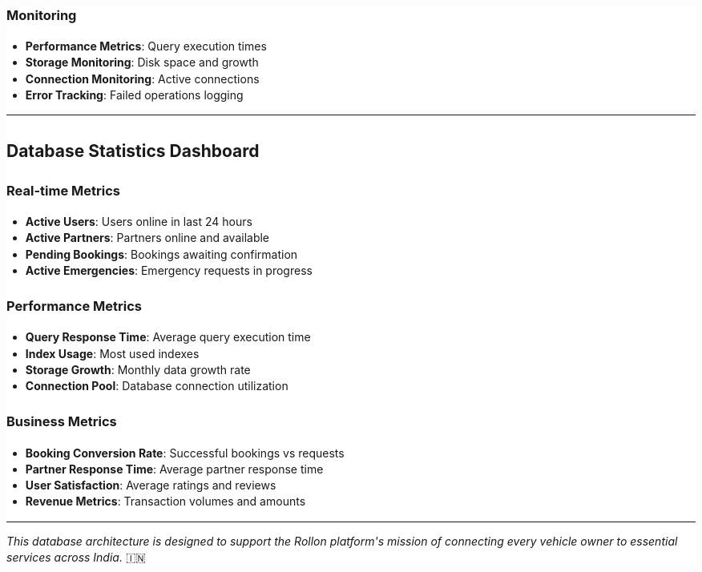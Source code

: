 ### Monitoring
- **Performance Metrics**: Query execution times
- **Storage Monitoring**: Disk space and growth
- **Connection Monitoring**: Active connections
- **Error Tracking**: Failed operations logging

---

## Database Statistics Dashboard

### Real-time Metrics
- **Active Users**: Users online in last 24 hours
- **Active Partners**: Partners online and available
- **Pending Bookings**: Bookings awaiting confirmation
- **Active Emergencies**: Emergency requests in progress

### Performance Metrics
- **Query Response Time**: Average query execution time
- **Index Usage**: Most used indexes
- **Storage Growth**: Monthly data growth rate
- **Connection Pool**: Database connection utilization

### Business Metrics
- **Booking Conversion Rate**: Successful bookings vs requests
- **Partner Response Time**: Average partner response time
- **User Satisfaction**: Average ratings and reviews
- **Revenue Metrics**: Transaction volumes and amounts

---

*This database architecture is designed to support the Rollon platform's mission of connecting every vehicle owner to essential services across India.* 🇮🇳
